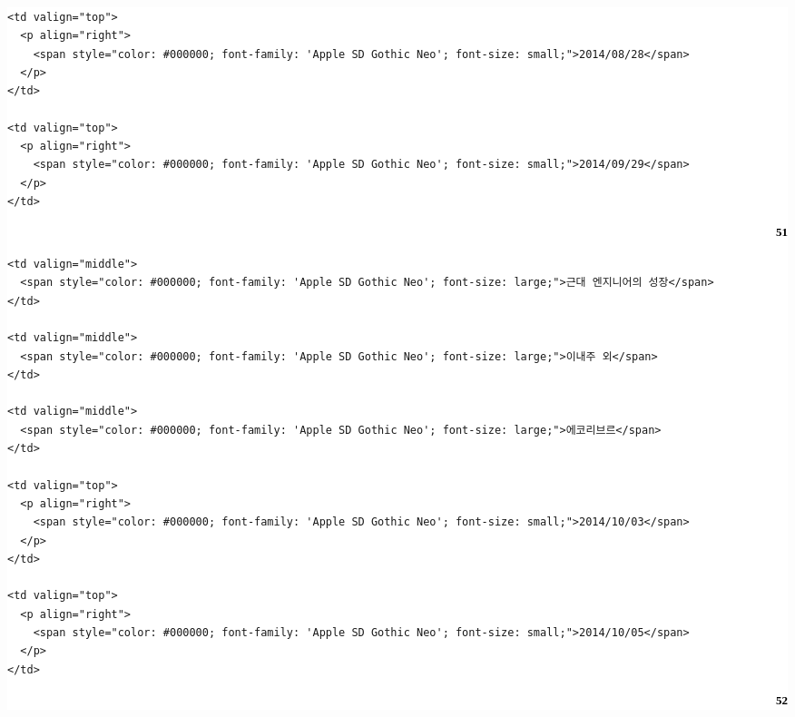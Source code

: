     <td valign="top">
      <p align="right">
        <span style="color: #000000; font-family: 'Apple SD Gothic Neo'; font-size: small;">2014/08/28</span>
      </p>
    </td>
    
    <td valign="top">
      <p align="right">
        <span style="color: #000000; font-family: 'Apple SD Gothic Neo'; font-size: small;">2014/09/29</span>
      </p>
    </td>
  </tr>

  <tr>
    <td valign="top">
      <p align="right">
        <span style="color: #000000; font-family: 'Apple SD Gothic Neo'; font-size: small;"><b>51</b></span>
      </p>
    </td>
    
    <td valign="middle">
      <span style="color: #000000; font-family: 'Apple SD Gothic Neo'; font-size: large;">근대 엔지니어의 성장</span>
    </td>
    
    <td valign="middle">
      <span style="color: #000000; font-family: 'Apple SD Gothic Neo'; font-size: large;">이내주 외</span>
    </td>
    
    <td valign="middle">
      <span style="color: #000000; font-family: 'Apple SD Gothic Neo'; font-size: large;">에코리브르</span>
    </td>
    
    <td valign="top">
      <p align="right">
        <span style="color: #000000; font-family: 'Apple SD Gothic Neo'; font-size: small;">2014/10/03</span>
      </p>
    </td>
    
    <td valign="top">
      <p align="right">
        <span style="color: #000000; font-family: 'Apple SD Gothic Neo'; font-size: small;">2014/10/05</span>
      </p>
    </td>
  </tr>

  <tr>
    <td valign="top">
      <p align="right">
        <span style="color: #000000; font-family: 'Apple SD Gothic Neo'; font-size: small;"><b>52</b></span>
      </p>
    </td>
    